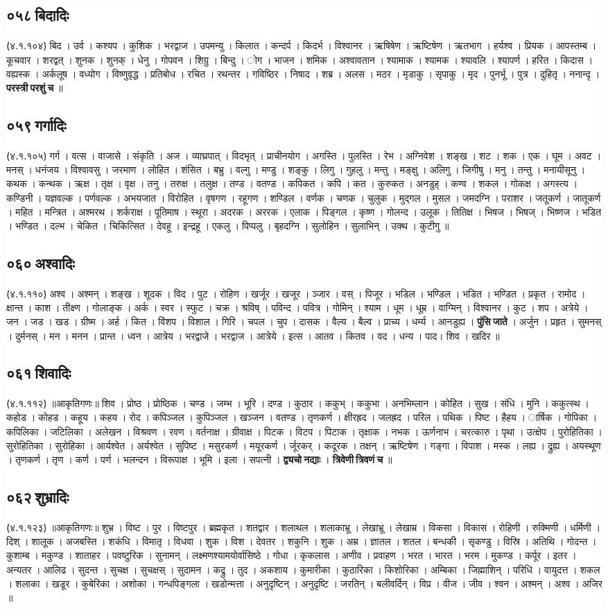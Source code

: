 ## ०५८ बिदादिः

(४.१.१०४) बिद । उर्व । कश्यप । कुशिक । भरद्वाज । उपमन्यु । किलात । कन्दर्प । किदर्भ । विश्वानर । ऋषिषेण । ऋष्टिषेण । ऋतभाग । हर्यश्व । प्रियक । आपस्तम्ब । कूचवार । शरद्वत् । शुनक । शुनक् । धेनु । गोपवन । शिग्रु । बिन्दु । ोग । भाजन । शमिक । अश्वावतान । श्यामाक । श्यामक । श्यावलि । श्यापर्ण । हरित । किदास । वह्यस्क । अर्कलूष । वध्योग । विष्णुवृद्ध । प्रतिबोध । रचित । रथन्तर । गविष्ठिर । निषाद । शब्र । अलस । मठर । मृडाकु । सृपाकु । मृद । पुनर्भू । पुत्र । दुहितृ । ननान्दृ । **परस्त्री परशुं च** ॥

## ०५९ गर्गादिः

(४.१.१०५) गर्ग । वत्स । वाजासे । संकृति । अज । व्याघ्रपात् । विदभृत् । प्राचीनयोग । अगस्ति । पुलस्ति । रेभ । अग्निवेश । शङ्ख । शट । शक । एक । घूम । अवट । मनस् । धनंजय । विश्वावसु । जरमाण । लोहित । शंसित । बभ्रु । वल्गु । मण्डु । शङ्कु । लिगु । गुहलु । मन्तु । मङ्क्षु । अलिगु । जिगीषु । मनु । तन्तु । मनायीसूनु । कथक । कन्थक । ऋक्ष । तृक्ष । वृक्ष । तनु । तरुक्ष । तलुक्ष । तण्ड । वतण्ड । कपिकत । कपि । कत । कुरुकत । अनडुह् । कण्व । शकल । गोकक्ष । अगस्त्य । कण्डिनी । यज्ञवल्क । पर्णवल्क । अभयजात । विरोहित । वृषगण । रहूगण । शण्डिल । वर्णक । चणक । चुलुक । मुद्गल । मुसल । जमदग्नि । पराशर । जतूकर्ण । जातूकर्ण । महित । मन्त्रित । अश्मरथ । शर्कराक्ष । पूतिमाष । स्थूरा । अदरक । अररक । एलाक । पिङ्गल । कृष्ण । गोलन्द । उलूक । तितिक्ष । भिषज । भिषज् । भिष्णज । भडित । भण्डित । दल्भ । चेकित । चिकित्सित । देवहू । इन्द्रहू । एकलु । पिप्पलु । बृहदग्नि । सुलोहिन । सुलाभिन् । उक्थ । कुटीगु ॥

## ०६० अश्वादिः

(४.१.११०) अश्व । अश्मन् । शङ्ख । शूदक । विद । पुट । रोहिण । खर्जूर । खजूर । ञ्जार । वस् । पिजूर । भडिल । भण्डिल । भडित । भण्डित । प्रकृत । रामोद । क्षान्त । काश । तीक्ष्ण । गोलाङ्क । अर्क । स्वर । स्फुट । चक्र । श्रविष् । पविन्द । पवित्र । गोमिन् । श्याम । धूम । धूम्र । वाग्मिन् । विश्वानर । कुट । शप । अत्रेये । जन । जड । खड । ग्रीष्म । अर्ह । कित । विंशप । विशाल । गिरि । चपल । चुप । दासक । वैल्य । बैल्व । प्राच्य । धर्म्य । आनडुह्य । **पुंसि जाते** । अर्जुन । प्रहृत । सुमनस् । दुर्मनस् । मन । मनन । प्रान्त । ध्वन । आत्रेय । भरद्वाजे । भरद्वाज । आत्रेये । इत्स । आतव । कितव । वद । धन्य । पाद। शिव । खदिर ॥

## ०६१ शिवादिः

(४.१.११२) ॥आकृतिगणः॥ शिव । प्रोष्ठ । प्रोष्ठिक । चण्ड । जम्भ । भूरि । दण्ड । कुठार । ककुभ् । ककुभा । अनभिम्लान । कोहित । सुख । संधि । मुनि । ककुत्स्थ । कहोड । कोहड । कहूय । कहय । रोद । कपिञ्जल । कुपिञ्जल । खञ्जन । वतण्ड । तृणकर्ण । क्षीरह्रद । जलह्रद । परिल । पथिक । पिष्ट । हैहय । ार्षिक । गोपिका । कपिलिका । जटिलिका । अलेखन । विश्रवण । रवण । वर्तनाक्ष । ग्रीवाक्ष । पिटक । विटप । पिटाक । तृक्षाक । नभक । ऊर्णनाभ । चरत्कारु । पृथा । उत्क्षेप । पुरोहितिका । सुरोहितिका । सुरोहिका । आर्यश्वेत । अर्यश्वेत । सुपिष्ट । मसुरकर्ण । मयूरकर्ण । र्जूरकर् । कदूरक । तक्षन् । ऋष्टिषेण । गङ्गा । विपाश । मस्क । लह्य । द्रुह्य । अयस्थूण । तृणकर्ण । तृण । कर्ण । पर्ण । भलन्दन । विरूपाक्ष । भूमि । इला । सपत्नी । **द्व्यचो नद्याः** । **त्रिवेणी त्रिवणं च** ॥

## ०६२ शुभ्रादिः

(४.१.१२३) ॥आकृतिगणः॥ शुभ्र । विष्ट । पुर । विष्टपुर । ब्रह्मकृत । शतद्वार । शलाथल । शलाकाभ्रू । लेखाभ्रू । लेखाम्र । विकसा । विकास । रोहिणी । रुक्मिणी । धर्मिणी । दिश् । शालूक । अजबस्ति । शकंधि । विमातृ । विधवा । शुक । विश । देवतर । शकुनि । शुक । अम्र । ज्ञातल । शतल । बन्धकी । सृकण्डु । विस्रि । अतिथि । गोदन्त । कुशाम्ब । मकुण्ड । शाताहर । पवष्टुरिक । सुनामन् । लक्ष्मणश्यामयोर्वासिष्ठे । गोधा । कृकलास । अणीव । प्रवाहण । भरत । भारत । भरम । मुकण्ड । कर्पूर । इतर । अन्यतर । आलिढ । सुदन्त । सुचक्ष । सुचक्षस् । सुदामन । कद्रु । तुद । अकशाय । कुमारीका । कुठारिका । किशोरिका । अम्बिका । जिह्माशिन् । परिधि । वायुदत्त । शकल । शलाका । खडूर । कुबेरिका । अशोका । गन्धपिङ्गला । खडोन्मत्ता । अनुदृष्टिन् । अनुदृष्टि । जरतिन् । बलीवर्दिन् । विप्र । वीज । जीव । श्वन । अश्मन् । अश्व । अजिर ॥
